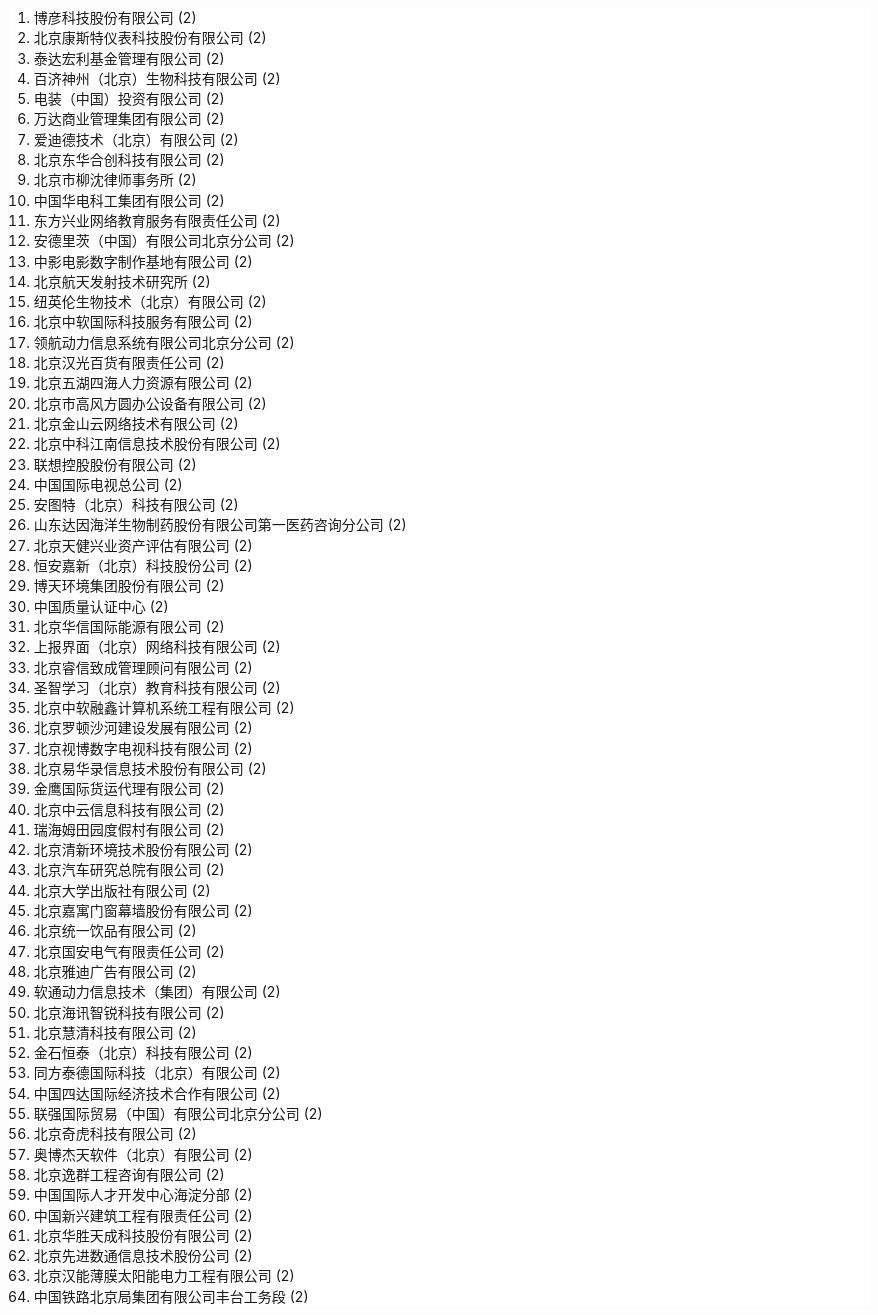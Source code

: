 1. 博彦科技股份有限公司 (2)
1. 北京康斯特仪表科技股份有限公司 (2)
1. 泰达宏利基金管理有限公司 (2)
1. 百济神州（北京）生物科技有限公司 (2)
1. 电装（中国）投资有限公司 (2)
1. 万达商业管理集团有限公司 (2)
1. 爱迪德技术（北京）有限公司 (2)
1. 北京东华合创科技有限公司 (2)
1. 北京市柳沈律师事务所 (2)
1. 中国华电科工集团有限公司 (2)
1. 东方兴业网络教育服务有限责任公司 (2)
1. 安德里茨（中国）有限公司北京分公司 (2)
1. 中影电影数字制作基地有限公司 (2)
1. 北京航天发射技术研究所 (2)
1. 纽英伦生物技术（北京）有限公司 (2)
1. 北京中软国际科技服务有限公司 (2)
1. 领航动力信息系统有限公司北京分公司 (2)
1. 北京汉光百货有限责任公司 (2)
1. 北京五湖四海人力资源有限公司 (2)
1. 北京市高风方圆办公设备有限公司 (2)
1. 北京金山云网络技术有限公司 (2)
1. 北京中科江南信息技术股份有限公司 (2)
1. 联想控股股份有限公司 (2)
1. 中国国际电视总公司 (2)
1. 安图特（北京）科技有限公司 (2)
1. 山东达因海洋生物制药股份有限公司第一医药咨询分公司 (2)
1. 北京天健兴业资产评估有限公司 (2)
1. 恒安嘉新（北京）科技股份公司 (2)
1. 博天环境集团股份有限公司 (2)
1. 中国质量认证中心 (2)
1. 北京华信国际能源有限公司 (2)
1. 上报界面（北京）网络科技有限公司 (2)
1. 北京睿信致成管理顾问有限公司 (2)
1. 圣智学习（北京）教育科技有限公司 (2)
1. 北京中软融鑫计算机系统工程有限公司 (2)
1. 北京罗顿沙河建设发展有限公司 (2)
1. 北京视博数字电视科技有限公司 (2)
1. 北京易华录信息技术股份有限公司 (2)
1. 金鹰国际货运代理有限公司 (2)
1. 北京中云信息科技有限公司 (2)
1. 瑞海姆田园度假村有限公司 (2)
1. 北京清新环境技术股份有限公司 (2)
1. 北京汽车研究总院有限公司 (2)
1. 北京大学出版社有限公司 (2)
1. 北京嘉寓门窗幕墙股份有限公司 (2)
1. 北京统一饮品有限公司 (2)
1. 北京国安电气有限责任公司 (2)
1. 北京雅迪广告有限公司 (2)
1. 软通动力信息技术（集团）有限公司 (2)
1. 北京海讯智锐科技有限公司 (2)
1. 北京慧清科技有限公司 (2)
1. 金石恒泰（北京）科技有限公司 (2)
1. 同方泰德国际科技（北京）有限公司 (2)
1. 中国四达国际经济技术合作有限公司 (2)
1. 联强国际贸易（中国）有限公司北京分公司 (2)
1. 北京奇虎科技有限公司 (2)
1. 奥博杰天软件（北京）有限公司 (2)
1. 北京逸群工程咨询有限公司 (2)
1. 中国国际人才开发中心海淀分部 (2)
1. 中国新兴建筑工程有限责任公司 (2)
1. 北京华胜天成科技股份有限公司 (2)
1. 北京先进数通信息技术股份公司 (2)
1. 北京汉能薄膜太阳能电力工程有限公司 (2)
1. 中国铁路北京局集团有限公司丰台工务段 (2)